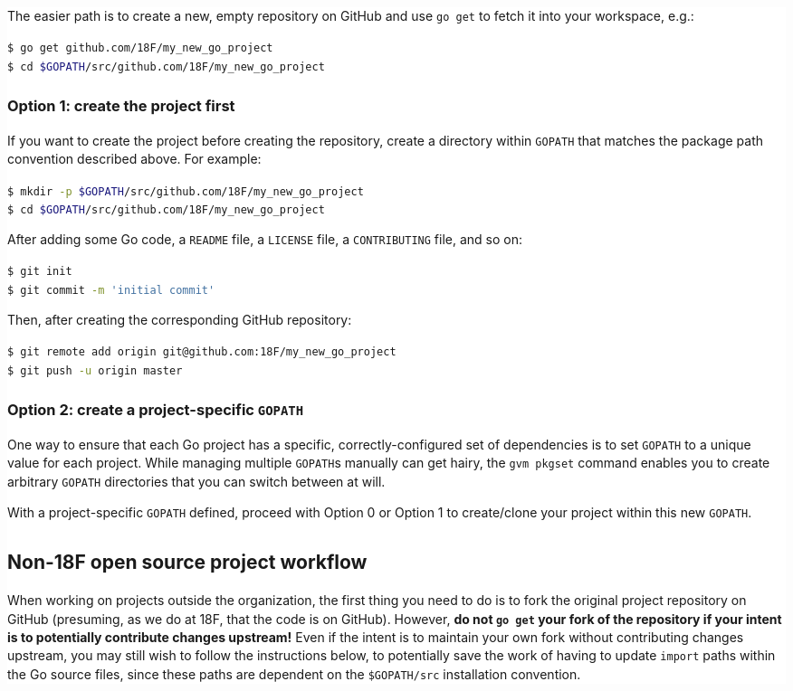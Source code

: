 The easier path is to create a new, empty repository on GitHub and use `go
get` to fetch it into your workspace, e.g.:

```sh
$ go get github.com/18F/my_new_go_project
$ cd $GOPATH/src/github.com/18F/my_new_go_project
```

### Option 1: create the project first

If you want to create the project before creating the repository, create a
directory within `GOPATH` that matches the package path convention described
above. For example:

```sh
$ mkdir -p $GOPATH/src/github.com/18F/my_new_go_project
$ cd $GOPATH/src/github.com/18F/my_new_go_project
```

After adding some Go code, a `README` file, a `LICENSE` file, a `CONTRIBUTING`
file, and so on:

```sh
$ git init
$ git commit -m 'initial commit'
```

Then, after creating the corresponding GitHub repository:

```sh
$ git remote add origin git@github.com:18F/my_new_go_project
$ git push -u origin master
```

### Option 2: create a project-specific `GOPATH`

One way to ensure that each Go project has a specific, correctly-configured
set of dependencies is to set `GOPATH` to a unique value for each project.
While managing multiple `GOPATH`s manually can get hairy, the `gvm pkgset`
command enables you to create arbitrary `GOPATH` directories that you can
switch between at will.

With a project-specific `GOPATH` defined, proceed with Option 0 or Option 1 to
create/clone your project within this new `GOPATH`.

## Non-18F open source project workflow

When working on projects outside the organization, the first thing you need to
do is to fork the original project repository on GitHub (presuming, as we do
at 18F, that the code is on GitHub). However, __do not `go get` your fork of the
repository if your intent is to potentially contribute changes upstream!__
Even if the intent is to maintain your own fork without contributing changes
upstream, you may still wish to follow the instructions below, to potentially
save the work of having to update `import` paths within the Go source files,
since these paths are dependent on the `$GOPATH/src` installation convention.
